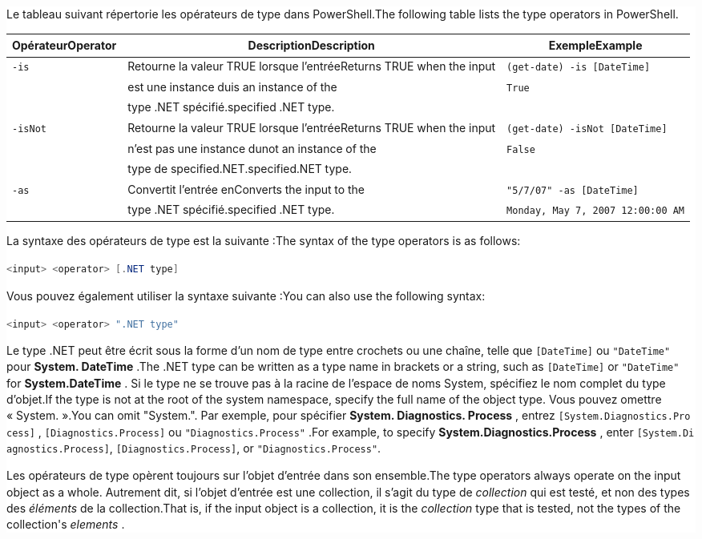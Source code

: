<span data-ttu-id="bd1b4-115">Le tableau suivant répertorie les opérateurs de type dans PowerShell.</span><span class="sxs-lookup"><span data-stu-id="bd1b4-115">The following table lists the type operators in PowerShell.</span></span>

|<span data-ttu-id="bd1b4-116">Opérateur</span><span class="sxs-lookup"><span data-stu-id="bd1b4-116">Operator</span></span>|<span data-ttu-id="bd1b4-117">Description</span><span class="sxs-lookup"><span data-stu-id="bd1b4-117">Description</span></span>                |<span data-ttu-id="bd1b4-118">Exemple</span><span class="sxs-lookup"><span data-stu-id="bd1b4-118">Example</span></span>                          |
|--------|---------------------------|---------------------------------|
|`-is`   |<span data-ttu-id="bd1b4-119">Retourne la valeur TRUE lorsque l’entrée</span><span class="sxs-lookup"><span data-stu-id="bd1b4-119">Returns TRUE when the input</span></span>|`(get-date) -is [DateTime]`      |
|        |<span data-ttu-id="bd1b4-120">est une instance du</span><span class="sxs-lookup"><span data-stu-id="bd1b4-120">is an instance of the</span></span>      |`True`                           |
|        |<span data-ttu-id="bd1b4-121">type .NET spécifié.</span><span class="sxs-lookup"><span data-stu-id="bd1b4-121">specified .NET type.</span></span>       |                                 |
|`-isNot`|<span data-ttu-id="bd1b4-122">Retourne la valeur TRUE lorsque l’entrée</span><span class="sxs-lookup"><span data-stu-id="bd1b4-122">Returns TRUE when the input</span></span>|`(get-date) -isNot [DateTime]`   |
|        |<span data-ttu-id="bd1b4-123">n’est pas une instance du</span><span class="sxs-lookup"><span data-stu-id="bd1b4-123">not an instance of the</span></span>     |`False`                          |
|        |<span data-ttu-id="bd1b4-124">type de specified.NET.</span><span class="sxs-lookup"><span data-stu-id="bd1b4-124">specified.NET type.</span></span>        |                                 |
|`-as`   |<span data-ttu-id="bd1b4-125">Convertit l’entrée en</span><span class="sxs-lookup"><span data-stu-id="bd1b4-125">Converts the input to the</span></span>  |`"5/7/07" -as [DateTime]`        |
|        |<span data-ttu-id="bd1b4-126">type .NET spécifié.</span><span class="sxs-lookup"><span data-stu-id="bd1b4-126">specified .NET type.</span></span>       |`Monday, May 7, 2007 12:00:00 AM`|

<span data-ttu-id="bd1b4-127">La syntaxe des opérateurs de type est la suivante :</span><span class="sxs-lookup"><span data-stu-id="bd1b4-127">The syntax of the type operators is as follows:</span></span>

```powershell
<input> <operator> [.NET type]
```

<span data-ttu-id="bd1b4-128">Vous pouvez également utiliser la syntaxe suivante :</span><span class="sxs-lookup"><span data-stu-id="bd1b4-128">You can also use the following syntax:</span></span>

```powershell
<input> <operator> ".NET type"
```

<span data-ttu-id="bd1b4-129">Le type .NET peut être écrit sous la forme d’un nom de type entre crochets ou une chaîne, telle que `[DateTime]` ou `"DateTime"` pour **System. DateTime** .</span><span class="sxs-lookup"><span data-stu-id="bd1b4-129">The .NET type can be written as a type name in brackets or a string, such as `[DateTime]` or `"DateTime"` for **System.DateTime** .</span></span> <span data-ttu-id="bd1b4-130">Si le type ne se trouve pas à la racine de l’espace de noms System, spécifiez le nom complet du type d’objet.</span><span class="sxs-lookup"><span data-stu-id="bd1b4-130">If the type is not at the root of the system namespace, specify the full name of the object type.</span></span> <span data-ttu-id="bd1b4-131">Vous pouvez omettre « System. ».</span><span class="sxs-lookup"><span data-stu-id="bd1b4-131">You can omit "System.".</span></span> <span data-ttu-id="bd1b4-132">Par exemple, pour spécifier **System. Diagnostics. Process** , entrez `[System.Diagnostics.Process]` , `[Diagnostics.Process]` ou `"Diagnostics.Process"` .</span><span class="sxs-lookup"><span data-stu-id="bd1b4-132">For example, to specify **System.Diagnostics.Process** , enter `[System.Diagnostics.Process]`, `[Diagnostics.Process]`, or `"Diagnostics.Process"`.</span></span>

<span data-ttu-id="bd1b4-133">Les opérateurs de type opèrent toujours sur l’objet d’entrée dans son ensemble.</span><span class="sxs-lookup"><span data-stu-id="bd1b4-133">The type operators always operate on the input object as a whole.</span></span> <span data-ttu-id="bd1b4-134">Autrement dit, si l’objet d’entrée est une collection, il s’agit du type de _collection_ qui est testé, et non des types des _éléments_ de la collection.</span><span class="sxs-lookup"><span data-stu-id="bd1b4-134">That is, if the input object is a collection, it is the _collection_ type that is tested, not the types of the collection's _elements_ .</span></span>
